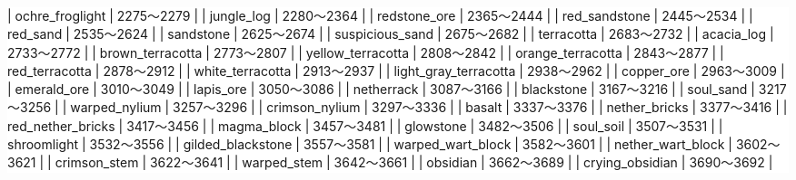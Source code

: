 | ochre_froglight        | 2275～2279   |
| jungle_log             | 2280～2364   |
| redstone_ore           | 2365～2444   |
| red_sandstone          | 2445～2534   |
| red_sand               | 2535～2624   |
| sandstone              | 2625～2674   |
| suspicious_sand        | 2675～2682   |
| terracotta             | 2683～2732   |
| acacia_log             | 2733～2772   |
| brown_terracotta       | 2773～2807   |
| yellow_terracotta      | 2808～2842   |
| orange_terracotta      | 2843～2877   |
| red_terracotta         | 2878～2912   |
| white_terracotta       | 2913～2937   |
| light_gray_terracotta  | 2938～2962   |
| copper_ore             | 2963～3009   |
| emerald_ore            | 3010～3049   |
| lapis_ore              | 3050～3086   |
| netherrack             | 3087～3166   |
| blackstone             | 3167～3216   |
| soul_sand              | 3217～3256   |
| warped_nylium          | 3257～3296   |
| crimson_nylium         | 3297～3336   |
| basalt                 | 3337～3376   |
| nether_bricks          | 3377～3416   |
| red_nether_bricks      | 3417～3456   |
| magma_block            | 3457～3481   |
| glowstone              | 3482～3506   |
| soul_soil              | 3507～3531   |
| shroomlight            | 3532～3556   |
| gilded_blackstone      | 3557～3581   |
| warped_wart_block      | 3582～3601   |
| nether_wart_block      | 3602～3621   |
| crimson_stem           | 3622～3641   |
| warped_stem            | 3642～3661   |
| obsidian               | 3662～3689   |
| crying_obsidian        | 3690～3692   |
